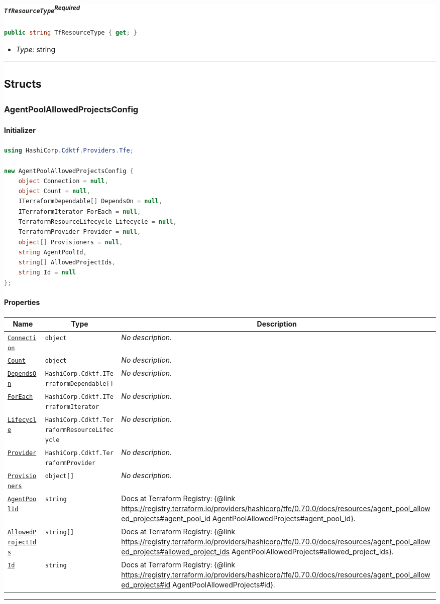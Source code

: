 
##### `TfResourceType`<sup>Required</sup> <a name="TfResourceType" id="@cdktf/provider-tfe.agentPoolAllowedProjects.AgentPoolAllowedProjects.property.tfResourceType"></a>

```csharp
public string TfResourceType { get; }
```

- *Type:* string

---

## Structs <a name="Structs" id="Structs"></a>

### AgentPoolAllowedProjectsConfig <a name="AgentPoolAllowedProjectsConfig" id="@cdktf/provider-tfe.agentPoolAllowedProjects.AgentPoolAllowedProjectsConfig"></a>

#### Initializer <a name="Initializer" id="@cdktf/provider-tfe.agentPoolAllowedProjects.AgentPoolAllowedProjectsConfig.Initializer"></a>

```csharp
using HashiCorp.Cdktf.Providers.Tfe;

new AgentPoolAllowedProjectsConfig {
    object Connection = null,
    object Count = null,
    ITerraformDependable[] DependsOn = null,
    ITerraformIterator ForEach = null,
    TerraformResourceLifecycle Lifecycle = null,
    TerraformProvider Provider = null,
    object[] Provisioners = null,
    string AgentPoolId,
    string[] AllowedProjectIds,
    string Id = null
};
```

#### Properties <a name="Properties" id="Properties"></a>

| **Name** | **Type** | **Description** |
| --- | --- | --- |
| <code><a href="#@cdktf/provider-tfe.agentPoolAllowedProjects.AgentPoolAllowedProjectsConfig.property.connection">Connection</a></code> | <code>object</code> | *No description.* |
| <code><a href="#@cdktf/provider-tfe.agentPoolAllowedProjects.AgentPoolAllowedProjectsConfig.property.count">Count</a></code> | <code>object</code> | *No description.* |
| <code><a href="#@cdktf/provider-tfe.agentPoolAllowedProjects.AgentPoolAllowedProjectsConfig.property.dependsOn">DependsOn</a></code> | <code>HashiCorp.Cdktf.ITerraformDependable[]</code> | *No description.* |
| <code><a href="#@cdktf/provider-tfe.agentPoolAllowedProjects.AgentPoolAllowedProjectsConfig.property.forEach">ForEach</a></code> | <code>HashiCorp.Cdktf.ITerraformIterator</code> | *No description.* |
| <code><a href="#@cdktf/provider-tfe.agentPoolAllowedProjects.AgentPoolAllowedProjectsConfig.property.lifecycle">Lifecycle</a></code> | <code>HashiCorp.Cdktf.TerraformResourceLifecycle</code> | *No description.* |
| <code><a href="#@cdktf/provider-tfe.agentPoolAllowedProjects.AgentPoolAllowedProjectsConfig.property.provider">Provider</a></code> | <code>HashiCorp.Cdktf.TerraformProvider</code> | *No description.* |
| <code><a href="#@cdktf/provider-tfe.agentPoolAllowedProjects.AgentPoolAllowedProjectsConfig.property.provisioners">Provisioners</a></code> | <code>object[]</code> | *No description.* |
| <code><a href="#@cdktf/provider-tfe.agentPoolAllowedProjects.AgentPoolAllowedProjectsConfig.property.agentPoolId">AgentPoolId</a></code> | <code>string</code> | Docs at Terraform Registry: {@link https://registry.terraform.io/providers/hashicorp/tfe/0.70.0/docs/resources/agent_pool_allowed_projects#agent_pool_id AgentPoolAllowedProjects#agent_pool_id}. |
| <code><a href="#@cdktf/provider-tfe.agentPoolAllowedProjects.AgentPoolAllowedProjectsConfig.property.allowedProjectIds">AllowedProjectIds</a></code> | <code>string[]</code> | Docs at Terraform Registry: {@link https://registry.terraform.io/providers/hashicorp/tfe/0.70.0/docs/resources/agent_pool_allowed_projects#allowed_project_ids AgentPoolAllowedProjects#allowed_project_ids}. |
| <code><a href="#@cdktf/provider-tfe.agentPoolAllowedProjects.AgentPoolAllowedProjectsConfig.property.id">Id</a></code> | <code>string</code> | Docs at Terraform Registry: {@link https://registry.terraform.io/providers/hashicorp/tfe/0.70.0/docs/resources/agent_pool_allowed_projects#id AgentPoolAllowedProjects#id}. |

---